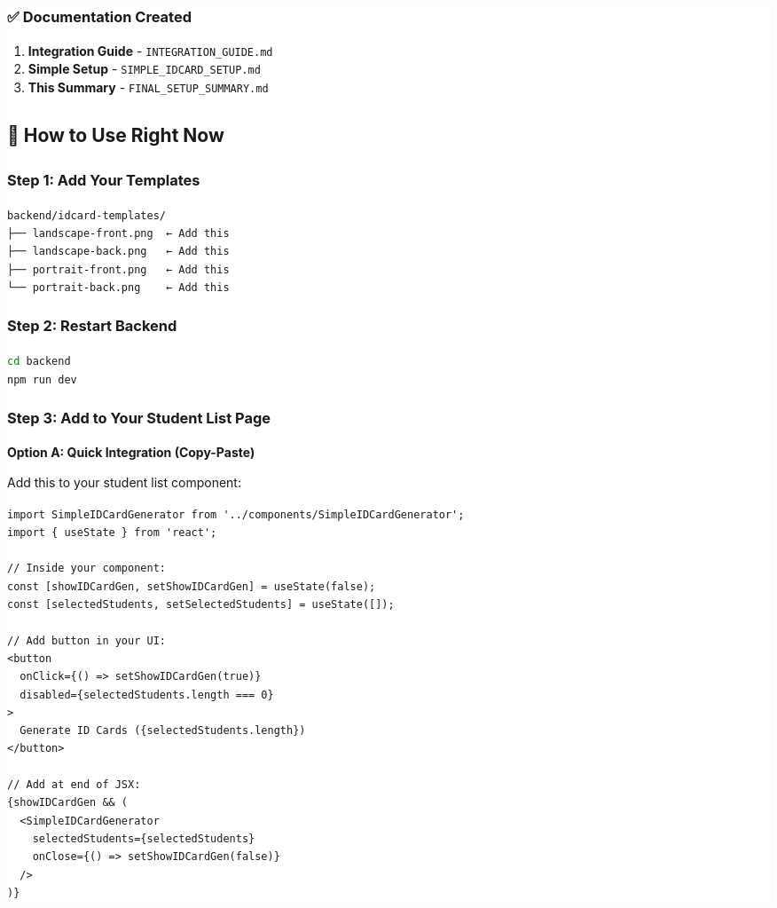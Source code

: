 ### ✅ Documentation Created

1. **Integration Guide** - `INTEGRATION_GUIDE.md`
2. **Simple Setup** - `SIMPLE_IDCARD_SETUP.md`
3. **This Summary** - `FINAL_SETUP_SUMMARY.md`

## 🚀 How to Use Right Now

### Step 1: Add Your Templates
```
backend/idcard-templates/
├── landscape-front.png  ← Add this
├── landscape-back.png   ← Add this
├── portrait-front.png   ← Add this
└── portrait-back.png    ← Add this
```

### Step 2: Restart Backend
```bash
cd backend
npm run dev
```

### Step 3: Add to Your Student List Page

**Option A: Quick Integration (Copy-Paste)**

Add this to your student list component:

```tsx
import SimpleIDCardGenerator from '../components/SimpleIDCardGenerator';
import { useState } from 'react';

// Inside your component:
const [showIDCardGen, setShowIDCardGen] = useState(false);
const [selectedStudents, setSelectedStudents] = useState([]);

// Add button in your UI:
<button
  onClick={() => setShowIDCardGen(true)}
  disabled={selectedStudents.length === 0}
>
  Generate ID Cards ({selectedStudents.length})
</button>

// Add at end of JSX:
{showIDCardGen && (
  <SimpleIDCardGenerator
    selectedStudents={selectedStudents}
    onClose={() => setShowIDCardGen(false)}
  />
)}
```
